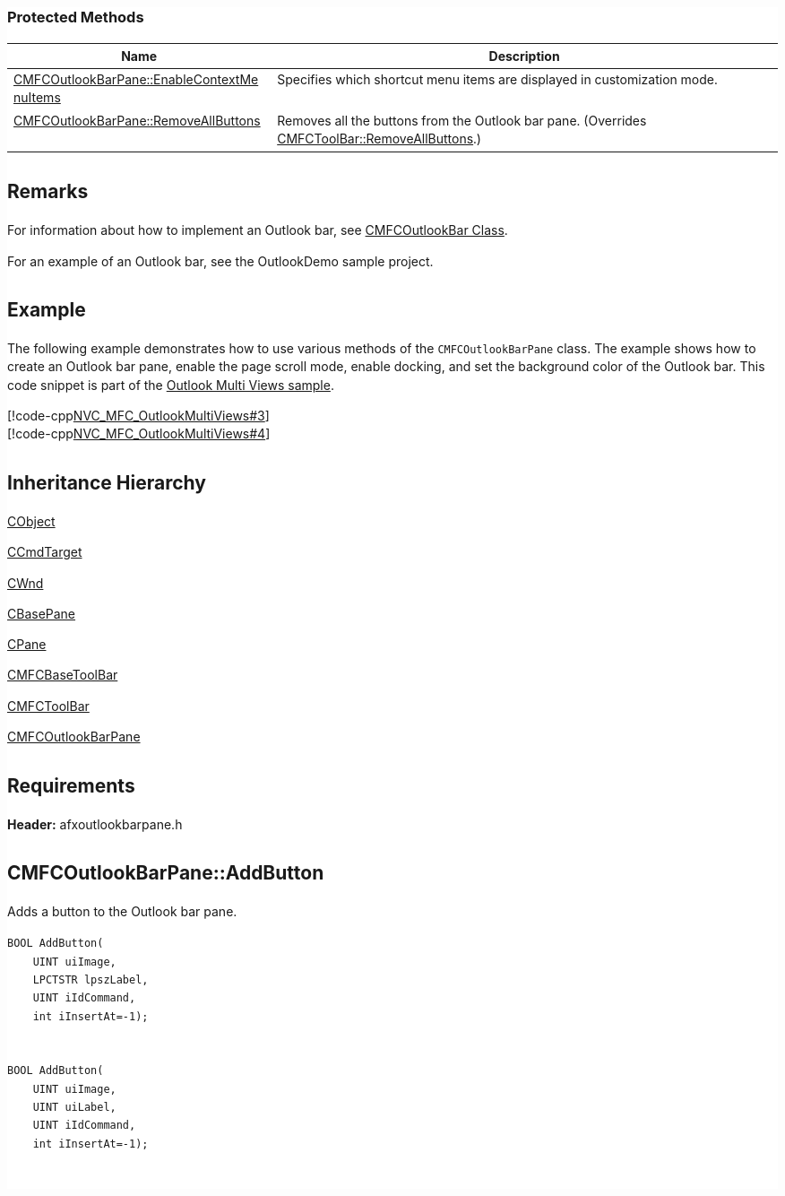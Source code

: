 ### Protected Methods  
  
|Name|Description|  
|----------|-----------------|  
|[CMFCOutlookBarPane::EnableContextMenuItems](#cmfcoutlookbarpane__enablecontextmenuitems)|Specifies which shortcut menu items are displayed in customization mode.|  
|[CMFCOutlookBarPane::RemoveAllButtons](#cmfcoutlookbarpane__removeallbuttons)|Removes all the buttons from the Outlook bar pane. (Overrides [CMFCToolBar::RemoveAllButtons](../../mfc/reference/cmfctoolbar-class.md#cmfctoolbar__removeallbuttons).)|  
  
## Remarks  
 For information about how to implement an Outlook bar, see [CMFCOutlookBar Class](../../mfc/reference/cmfcoutlookbar-class.md).  
  
 For an example of an Outlook bar, see the OutlookDemo sample project.  
  
## Example  
 The following example demonstrates how to use various methods of the `CMFCOutlookBarPane` class. The example shows how to create an Outlook bar pane, enable the page scroll mode, enable docking, and set the background color of the Outlook bar. This code snippet is part of the [Outlook Multi Views sample](../../top/visual-cpp-samples.md).  
  
 [!code-cpp[NVC_MFC_OutlookMultiViews#3](../../snippets/cpp/VS_Snippets_Misc/NVC_MFC_OutlookMultiViews/cpp/MainFrm.h#3)]  
[!code-cpp[NVC_MFC_OutlookMultiViews#4](../../snippets/cpp/VS_Snippets_Misc/NVC_MFC_OutlookMultiViews/cpp/MainFrm.cpp#4)]  
  
## Inheritance Hierarchy  
 [CObject](../../mfc/reference/cobject-class.md)  
  
 [CCmdTarget](../../mfc/reference/ccmdtarget-class.md)  
  
 [CWnd](../../mfc/reference/cwnd-class.md)  
  
 [CBasePane](../../mfc/reference/cbasepane-class.md)  
  
 [CPane](../../mfc/reference/cpane-class.md)  
  
 [CMFCBaseToolBar](../../mfc/reference/cmfcbasetoolbar-class.md)  
  
 [CMFCToolBar](../../mfc/reference/cmfctoolbar-class.md)  
  
 [CMFCOutlookBarPane](../../mfc/reference/cmfcoutlookbarpane-class.md)  
  
## Requirements  
 **Header:** afxoutlookbarpane.h  
  
##  <a name="cmfcoutlookbarpane__addbutton"></a>  CMFCOutlookBarPane::AddButton  
 Adds a button to the Outlook bar pane.  
  
```  
BOOL AddButton(
    UINT uiImage,  
    LPCTSTR lpszLabel,  
    UINT iIdCommand,  
    int iInsertAt=-1);

 
BOOL AddButton(
    UINT uiImage,  
    UINT uiLabel,  
    UINT iIdCommand,  
    int iInsertAt=-1);

 
```